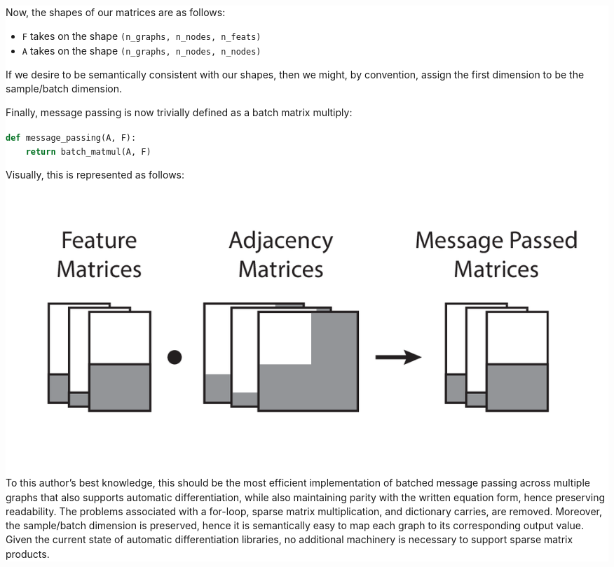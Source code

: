 Now, the shapes of our matrices are as follows:

- `F` takes on the shape `(n_graphs, n_nodes, n_feats)`
- `A` takes on the shape `(n_graphs, n_nodes, n_nodes)`

If we desire to be semantically consistent with our shapes,
then we might, by convention,
assign the first dimension to be the sample/batch dimension.

Finally, message passing is now trivially defined as a batch matrix multiply:

```python linenums="1"
def message_passing(A, F):
    return batch_matmul(A, F)
```

Visually, this is represented as follows:

![](figures/figure-message-passing-batched.png)

To this author’s best knowledge,
this should be the most efficient implementation of batched message passing
across multiple graphs
that also supports automatic differentiation,
while also maintaining parity with the written equation form,
hence preserving readability.
The problems associated with a for-loop,
sparse matrix multiplication,
and dictionary carries,
are removed.
Moreover, the sample/batch dimension is preserved,
hence it is semantically easy to map each graph
to its corresponding output value.
Given the current state of automatic differentiation libraries,
no additional machinery is necessary to support sparse matrix products.
